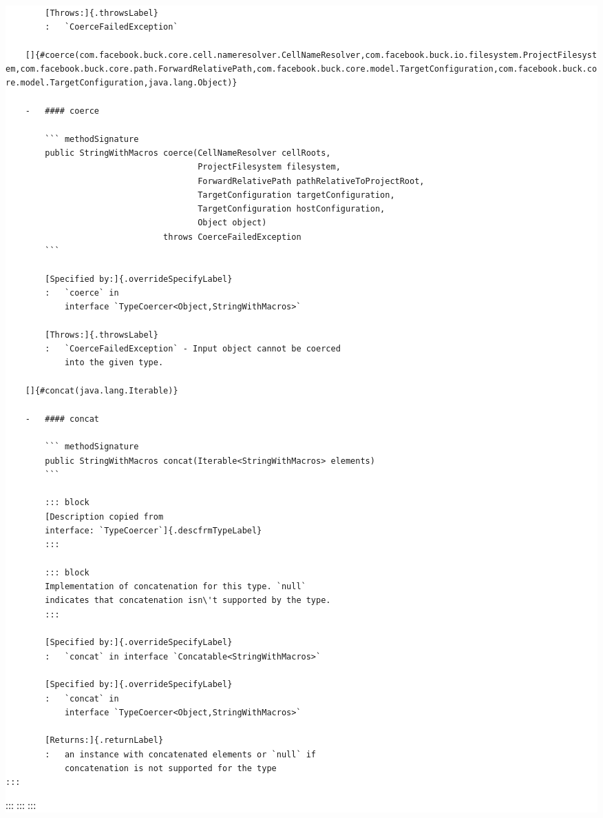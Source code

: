             [Throws:]{.throwsLabel}
            :   `CoerceFailedException`

        []{#coerce(com.facebook.buck.core.cell.nameresolver.CellNameResolver,com.facebook.buck.io.filesystem.ProjectFilesystem,com.facebook.buck.core.path.ForwardRelativePath,com.facebook.buck.core.model.TargetConfiguration,com.facebook.buck.core.model.TargetConfiguration,java.lang.Object)}

        -   #### coerce

            ``` methodSignature
            public StringWithMacros coerce​(CellNameResolver cellRoots,
                                           ProjectFilesystem filesystem,
                                           ForwardRelativePath pathRelativeToProjectRoot,
                                           TargetConfiguration targetConfiguration,
                                           TargetConfiguration hostConfiguration,
                                           Object object)
                                    throws CoerceFailedException
            ```

            [Specified by:]{.overrideSpecifyLabel}
            :   `coerce` in
                interface `TypeCoercer<Object,​StringWithMacros>`

            [Throws:]{.throwsLabel}
            :   `CoerceFailedException` - Input object cannot be coerced
                into the given type.

        []{#concat(java.lang.Iterable)}

        -   #### concat

            ``` methodSignature
            public StringWithMacros concat​(Iterable<StringWithMacros> elements)
            ```

            ::: block
            [Description copied from
            interface: `TypeCoercer`]{.descfrmTypeLabel}
            :::

            ::: block
            Implementation of concatenation for this type. `null`
            indicates that concatenation isn\'t supported by the type.
            :::

            [Specified by:]{.overrideSpecifyLabel}
            :   `concat` in interface `Concatable<StringWithMacros>`

            [Specified by:]{.overrideSpecifyLabel}
            :   `concat` in
                interface `TypeCoercer<Object,​StringWithMacros>`

            [Returns:]{.returnLabel}
            :   an instance with concatenated elements or `null` if
                concatenation is not supported for the type
    :::
:::
:::
:::
